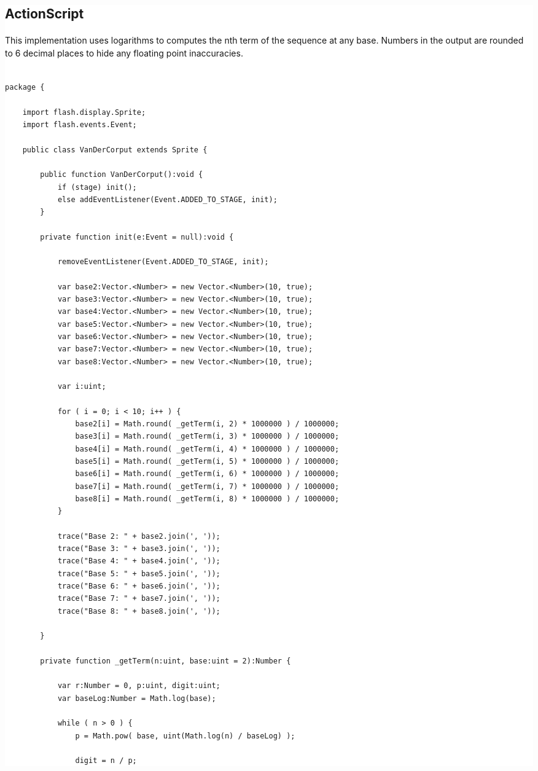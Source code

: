 

## ActionScript

This implementation uses logarithms to computes the nth term of the sequence at any base. Numbers in the output are rounded to 6 decimal places to hide any floating point inaccuracies.

```ActionScript3

package {
	
    import flash.display.Sprite;
    import flash.events.Event;
    
    public class VanDerCorput extends Sprite {
        
        public function VanDerCorput():void {
            if (stage) init();
            else addEventListener(Event.ADDED_TO_STAGE, init);
        }
        
        private function init(e:Event = null):void {
            
            removeEventListener(Event.ADDED_TO_STAGE, init);
            
            var base2:Vector.<Number> = new Vector.<Number>(10, true);
            var base3:Vector.<Number> = new Vector.<Number>(10, true);
            var base4:Vector.<Number> = new Vector.<Number>(10, true);
            var base5:Vector.<Number> = new Vector.<Number>(10, true);
            var base6:Vector.<Number> = new Vector.<Number>(10, true);
            var base7:Vector.<Number> = new Vector.<Number>(10, true);
            var base8:Vector.<Number> = new Vector.<Number>(10, true);
            
            var i:uint;
            
            for ( i = 0; i < 10; i++ ) {
                base2[i] = Math.round( _getTerm(i, 2) * 1000000 ) / 1000000;
                base3[i] = Math.round( _getTerm(i, 3) * 1000000 ) / 1000000;
                base4[i] = Math.round( _getTerm(i, 4) * 1000000 ) / 1000000;
                base5[i] = Math.round( _getTerm(i, 5) * 1000000 ) / 1000000;
                base6[i] = Math.round( _getTerm(i, 6) * 1000000 ) / 1000000;
                base7[i] = Math.round( _getTerm(i, 7) * 1000000 ) / 1000000;
                base8[i] = Math.round( _getTerm(i, 8) * 1000000 ) / 1000000;
            }
            
            trace("Base 2: " + base2.join(', '));
            trace("Base 3: " + base3.join(', '));
            trace("Base 4: " + base4.join(', '));
            trace("Base 5: " + base5.join(', '));
            trace("Base 6: " + base6.join(', '));
            trace("Base 7: " + base7.join(', '));
            trace("Base 8: " + base8.join(', '));
            
        }
        
        private function _getTerm(n:uint, base:uint = 2):Number {
            
            var r:Number = 0, p:uint, digit:uint;
            var baseLog:Number = Math.log(base);
            
            while ( n > 0 ) {
                p = Math.pow( base, uint(Math.log(n) / baseLog) );
                
                digit = n / p;
```